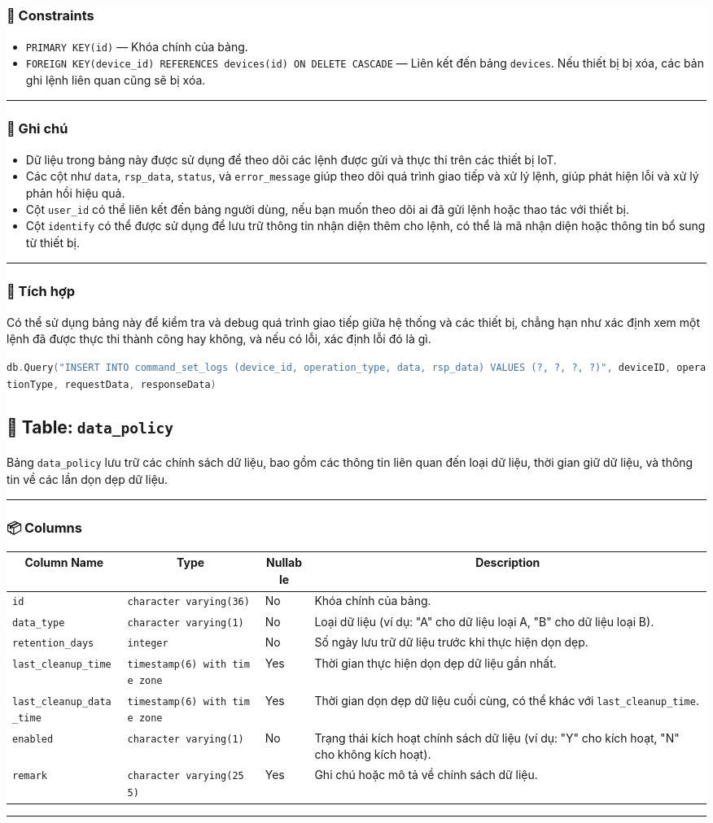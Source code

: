 
### 🔐 Constraints

- `PRIMARY KEY(id)` — Khóa chính của bảng.
- `FOREIGN KEY(device_id) REFERENCES devices(id) ON DELETE CASCADE` — Liên kết đến bảng `devices`. Nếu thiết bị bị xóa, các bản ghi lệnh liên quan cũng sẽ bị xóa.

---

### 🧠 Ghi chú

- Dữ liệu trong bảng này được sử dụng để theo dõi các lệnh được gửi và thực thi trên các thiết bị IoT.
- Các cột như `data`, `rsp_data`, `status`, và `error_message` giúp theo dõi quá trình giao tiếp và xử lý lệnh, giúp phát hiện lỗi và xử lý phản hồi hiệu quả.
- Cột `user_id` có thể liên kết đến bảng người dùng, nếu bạn muốn theo dõi ai đã gửi lệnh hoặc thao tác với thiết bị.
- Cột `identify` có thể được sử dụng để lưu trữ thông tin nhận diện thêm cho lệnh, có thể là mã nhận diện hoặc thông tin bổ sung từ thiết bị.

---

### 🔄 Tích hợp

Có thể sử dụng bảng này để kiểm tra và debug quá trình giao tiếp giữa hệ thống và các thiết bị, chẳng hạn như xác định xem một lệnh đã được thực thi thành công hay không, và nếu có lỗi, xác định lỗi đó là gì.

```go
db.Query("INSERT INTO command_set_logs (device_id, operation_type, data, rsp_data) VALUES (?, ?, ?, ?)", deviceID, operationType, requestData, responseData)
```

## 📝 Table: `data_policy`

Bảng `data_policy` lưu trữ các chính sách dữ liệu, bao gồm các thông tin liên quan đến loại dữ liệu, thời gian giữ dữ liệu, và thông tin về các lần dọn dẹp dữ liệu.

---

### 📦 Columns

| Column Name              | Type                          | Nullable | Description                                                                                  |
| ------------------------ | ----------------------------- | -------- | -------------------------------------------------------------------------------------------- |
| `id`                     | `character varying(36)`       | No       | Khóa chính của bảng.                                                                         |
| `data_type`              | `character varying(1)`        | No       | Loại dữ liệu (ví dụ: "A" cho dữ liệu loại A, "B" cho dữ liệu loại B).                        |
| `retention_days`         | `integer`                     | No       | Số ngày lưu trữ dữ liệu trước khi thực hiện dọn dẹp.                                         |
| `last_cleanup_time`      | `timestamp(6) with time zone` | Yes      | Thời gian thực hiện dọn dẹp dữ liệu gần nhất.                                                |
| `last_cleanup_data_time` | `timestamp(6) with time zone` | Yes      | Thời gian dọn dẹp dữ liệu cuối cùng, có thể khác với `last_cleanup_time`.                    |
| `enabled`                | `character varying(1)`        | No       | Trạng thái kích hoạt chính sách dữ liệu (ví dụ: "Y" cho kích hoạt, "N" cho không kích hoạt). |
| `remark`                 | `character varying(255)`      | Yes      | Ghi chú hoặc mô tả về chính sách dữ liệu.                                                    |

---